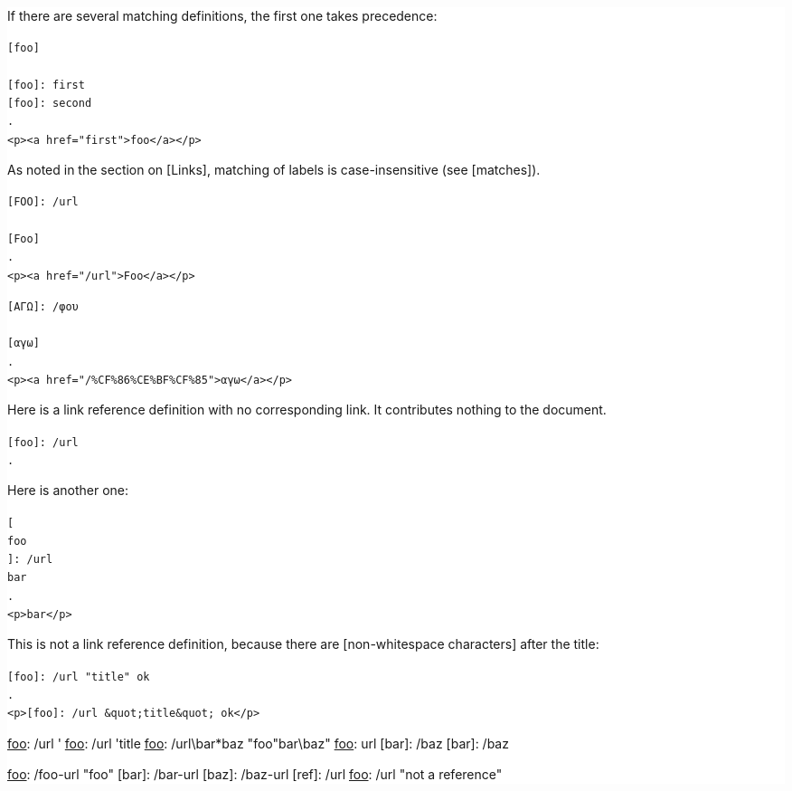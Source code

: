 
If there are several matching definitions, the first one takes
precedence:

```````````````````````````````` example
[foo]

[foo]: first
[foo]: second
.
<p><a href="first">foo</a></p>
````````````````````````````````


As noted in the section on [Links], matching of labels is
case-insensitive (see [matches]).

```````````````````````````````` example
[FOO]: /url

[Foo]
.
<p><a href="/url">Foo</a></p>
````````````````````````````````


```````````````````````````````` example
[ΑΓΩ]: /φου

[αγω]
.
<p><a href="/%CF%86%CE%BF%CF%85">αγω</a></p>
````````````````````````````````


Here is a link reference definition with no corresponding link.
It contributes nothing to the document.

```````````````````````````````` example
[foo]: /url
.
````````````````````````````````


Here is another one:

```````````````````````````````` example
[
foo
]: /url
bar
.
<p>bar</p>
````````````````````````````````


This is not a link reference definition, because there are
[non-whitespace characters] after the title:

```````````````````````````````` example
[foo]: /url "title" ok
.
<p>[foo]: /url &quot;title&quot; ok</p>
````````````````````````````````


[foo]: /url1
[foo]: /url2
[foo]: /url '
[foo]: /url 'title
[foo]: /url\bar\*baz "foo\"bar\baz"
[foo]: url
[bar]: /baz
[bar]: /baz</p>
[foo]: /foo-url "foo"
[bar]: /bar-url
[baz]: /baz-url
[ref]: /url
[foo]: /url &quot;not a reference&quot;</p>